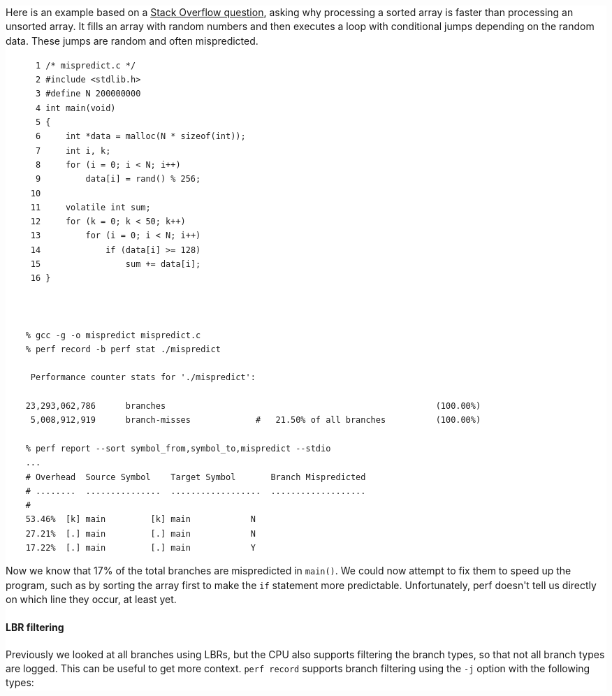 Here is an example based on a [Stack Overflow question](http://stackoverflow.com/questions/11227809/why-is-processing-a-sorted-array-faster-than-an-unsorted-array), asking why processing a sorted array is faster than processing an unsorted array. It fills an array with random numbers and then executes a loop with conditional jumps depending on the random data. These jumps are random and often mispredicted. 
    
    
          1 /* mispredict.c */
          2 #include <stdlib.h>
          3 #define N 200000000
          4 int main(void)
          5 {
          6 	int *data = malloc(N * sizeof(int));
          7 	int i, k;
          8 	for (i = 0; i < N; i++)
          9 		data[i] = rand() % 256;
         10 
         11 	volatile int sum;
         12 	for (k = 0; k < 50; k++)
         13 		for (i = 0; i < N; i++)
         14 			if (data[i] >= 128)
         15 				sum += data[i];
         16 }
    
    
    
        % gcc -g -o mispredict mispredict.c
        % perf record -b perf stat ./mispredict
    
         Performance counter stats for './mispredict':
    
    	23,293,062,786      branches                                                      (100.00%)
    	 5,008,912,919      branch-misses             #   21.50% of all branches          (100.00%)
    
        % perf report --sort symbol_from,symbol_to,mispredict --stdio
        ...
        # Overhead  Source Symbol    Target Symbol       Branch Mispredicted
        # ........  ...............  ..................  ...................
        #
    	53.46%  [k] main         [k] main            N                  
    	27.21%  [.] main         [.] main            N                  
    	17.22%  [.] main         [.] main            Y                  
    

Now we know that 17% of the total branches are mispredicted in `main()`. We could now attempt to fix them to speed up the program, such as by sorting the array first to make the `if` statement more predictable. Unfortunately, perf doesn't tell us directly on which line they occur, at least yet. 

#### LBR filtering

Previously we looked at all branches using LBRs, but the CPU also supports filtering the branch types, so that not all branch types are logged. This can be useful to get more context. `perf record` supports branch filtering using the `-j` option with the following types: 
